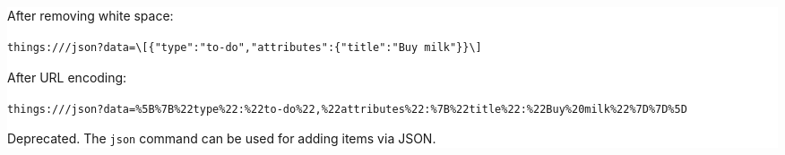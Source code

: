 After removing white space:

```
things:///json?data=\[{"type":"to-do","attributes":{"title":"Buy milk"}}\]
```

After URL encoding:

```
things:///json?data=%5B%7B%22type%22:%22to-do%22,%22attributes%22:%7B%22title%22:%22Buy%20milk%22%7D%7D%5D
```

Deprecated. The `json` command can be used for adding items via JSON.